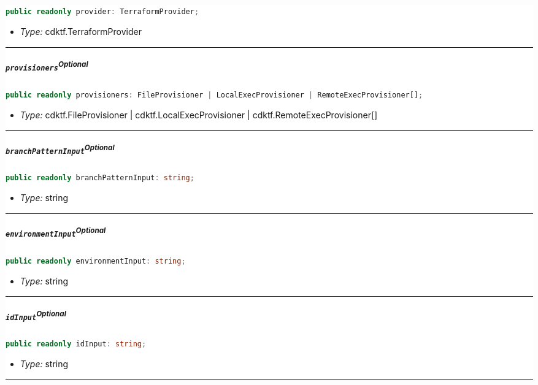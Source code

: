 ```typescript
public readonly provider: TerraformProvider;
```

- *Type:* cdktf.TerraformProvider

---

##### `provisioners`<sup>Optional</sup> <a name="provisioners" id="@cdktf/provider-github.repositoryEnvironmentDeploymentPolicy.RepositoryEnvironmentDeploymentPolicy.property.provisioners"></a>

```typescript
public readonly provisioners: FileProvisioner | LocalExecProvisioner | RemoteExecProvisioner[];
```

- *Type:* cdktf.FileProvisioner | cdktf.LocalExecProvisioner | cdktf.RemoteExecProvisioner[]

---

##### `branchPatternInput`<sup>Optional</sup> <a name="branchPatternInput" id="@cdktf/provider-github.repositoryEnvironmentDeploymentPolicy.RepositoryEnvironmentDeploymentPolicy.property.branchPatternInput"></a>

```typescript
public readonly branchPatternInput: string;
```

- *Type:* string

---

##### `environmentInput`<sup>Optional</sup> <a name="environmentInput" id="@cdktf/provider-github.repositoryEnvironmentDeploymentPolicy.RepositoryEnvironmentDeploymentPolicy.property.environmentInput"></a>

```typescript
public readonly environmentInput: string;
```

- *Type:* string

---

##### `idInput`<sup>Optional</sup> <a name="idInput" id="@cdktf/provider-github.repositoryEnvironmentDeploymentPolicy.RepositoryEnvironmentDeploymentPolicy.property.idInput"></a>

```typescript
public readonly idInput: string;
```

- *Type:* string

---
